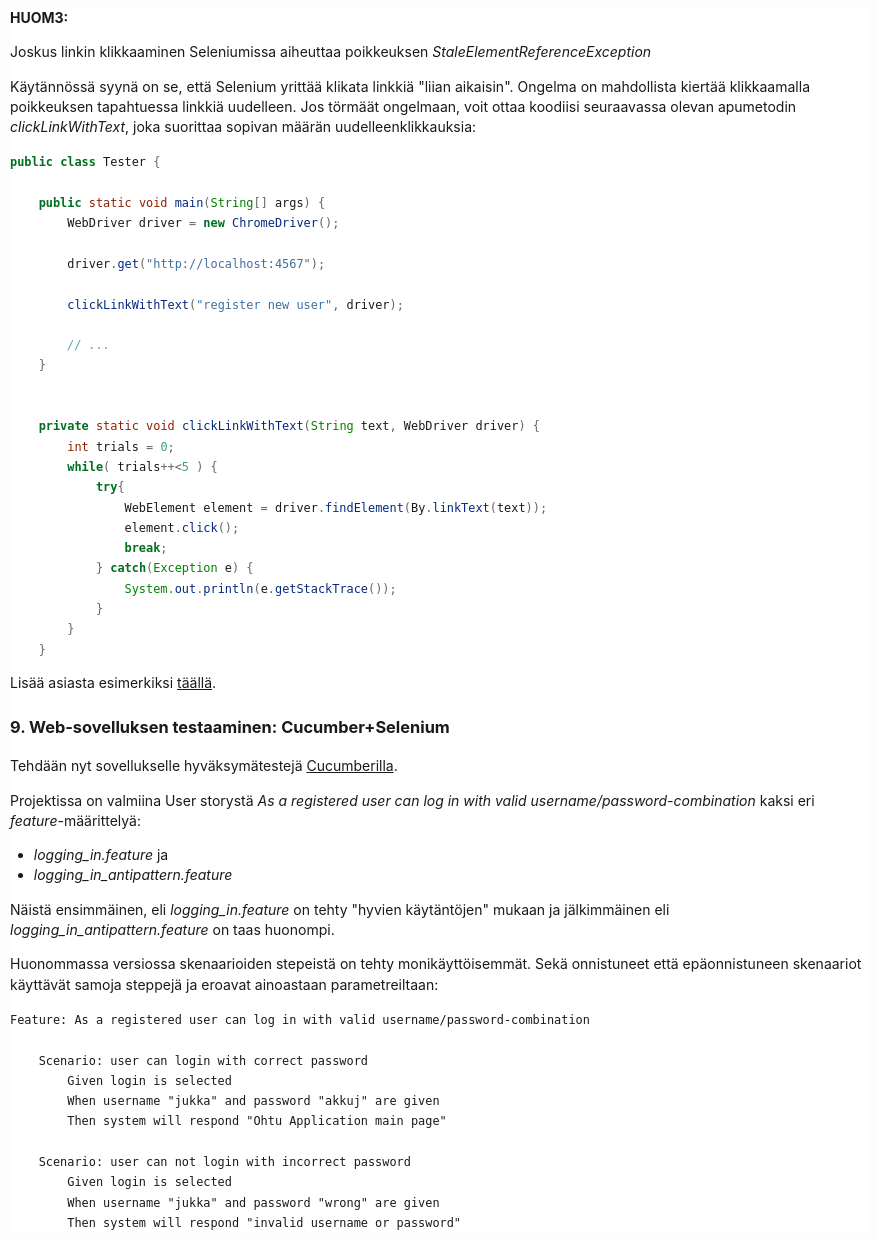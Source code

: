 **HUOM3:**

Joskus linkin klikkaaminen Seleniumissa aiheuttaa poikkeuksen _StaleElementReferenceException_ 

Käytännössä syynä on se, että Selenium yrittää klikata linkkiä "liian aikaisin". Ongelma on mahdollista kiertää klikkaamalla poikkeuksen tapahtuessa linkkiä uudelleen. Jos törmäät ongelmaan, voit ottaa koodiisi seuraavassa olevan apumetodin _clickLinkWithText_, joka suorittaa sopivan määrän uudelleenklikkauksia:

```java
public class Tester {

    public static void main(String[] args) {
        WebDriver driver = new ChromeDriver();

        driver.get("http://localhost:4567");
        
        clickLinkWithText("register new user", driver);

        // ...
    }


    private static void clickLinkWithText(String text, WebDriver driver) {
        int trials = 0;
        while( trials++<5 ) {
            try{
                WebElement element = driver.findElement(By.linkText(text));
                element.click();
                break;           
            } catch(Exception e) {
                System.out.println(e.getStackTrace());
            }
        }
    }
```
Lisää asiasta esimerkiksi [täällä](https://stackoverflow.com/questions/12967541/how-to-avoid-staleelementreferenceexception-in-selenium).

### 9. Web-sovelluksen testaaminen: Cucumber+Selenium

Tehdään nyt sovellukselle hyväksymätestejä [Cucumberilla](/cucumber/).

Projektissa on valmiina User storystä _As a registered user can log in with valid username/password-combination_ kaksi eri _feature_-määrittelyä: 
* _logging_in.feature_ ja 
* _logging_in_antipattern.feature_

Näistä ensimmäinen, eli _logging_in.feature_ on tehty "hyvien käytäntöjen" mukaan ja jälkimmäinen eli _logging_in_antipattern.feature_ on taas huonompi.

Huonommassa versiossa skenaarioiden stepeistä on tehty monikäyttöisemmät. Sekä onnistuneet että epäonnistuneen skenaariot käyttävät samoja steppejä ja eroavat ainoastaan parametreiltaan:

```gherkin
Feature: As a registered user can log in with valid username/password-combination

    Scenario: user can login with correct password
        Given login is selected
        When username "jukka" and password "akkuj" are given
        Then system will respond "Ohtu Application main page"

    Scenario: user can not login with incorrect password
        Given login is selected
        When username "jukka" and password "wrong" are given
        Then system will respond "invalid username or password"
```
